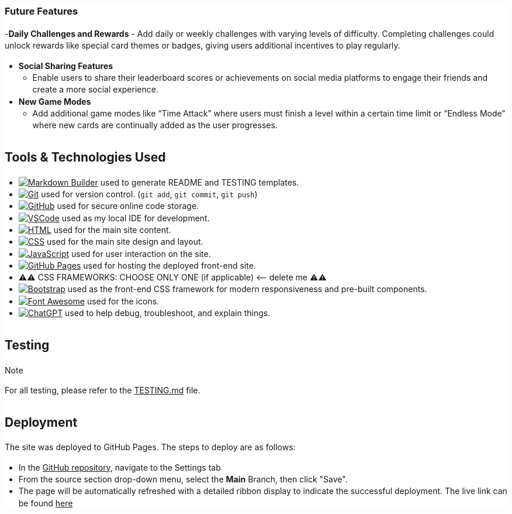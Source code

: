 ### Future Features
-**Daily Challenges and Rewards**
    - Add daily or weekly challenges with varying levels of difficulty. Completing challenges could unlock rewards like special card themes or badges, giving users additional incentives to play regularly.
- **Social Sharing Features**
    - Enable users to share their leaderboard scores or achievements on social media platforms to engage their friends and create a more social experience.
- **New Game Modes**
    - Add additional game modes like “Time Attack” where users must finish a level within a certain time limit or “Endless Mode” where new cards are continually added as the user progresses.

## Tools & Technologies Used
- [![Markdown Builder](https://img.shields.io/badge/Markdown_Builder-grey?logo=markdown&logoColor=000000)](https://tim.2bn.dev/markdown-builder) used to generate README and TESTING templates.
- [![Git](https://img.shields.io/badge/Git-grey?logo=git&logoColor=F05032)](https://git-scm.com) used for version control. (`git add`, `git commit`, `git push`)
- [![GitHub](https://img.shields.io/badge/GitHub-grey?logo=github&logoColor=181717)](https://github.com) used for secure online code storage.
- [![VSCode](https://img.shields.io/badge/VSCode-grey?logo=visualstudiocode&logoColor=007ACC)](https://code.visualstudio.com) used as my local IDE for development.
- [![HTML](https://img.shields.io/badge/HTML-grey?logo=html5&logoColor=E34F26)](https://en.wikipedia.org/wiki/HTML) used for the main site content.
- [![CSS](https://img.shields.io/badge/CSS-grey?logo=css3&logoColor=1572B6)](https://en.wikipedia.org/wiki/CSS) used for the main site design and layout.
- [![JavaScript](https://img.shields.io/badge/JavaScript-grey?logo=javascript&logoColor=F7DF1E)](https://www.javascript.com) used for user interaction on the site.
- [![GitHub Pages](https://img.shields.io/badge/GitHub_Pages-grey?logo=githubpages&logoColor=222222)](https://pages.github.com) used for hosting the deployed front-end site.
- ⚠️⚠️ CSS FRAMEWORKS: CHOOSE ONLY ONE (if applicable) <-- delete me ⚠️⚠️
- [![Bootstrap](https://img.shields.io/badge/Bootstrap-grey?logo=bootstrap&logoColor=7952B3)](https://getbootstrap.com) used as the front-end CSS framework for modern responsiveness and pre-built components.
- [![Font Awesome](https://img.shields.io/badge/Font_Awesome-grey?logo=fontawesome&logoColor=528DD7)](https://fontawesome.com) used for the icons.
- [![ChatGPT](https://img.shields.io/badge/ChatGPT-grey?logo=chromatic&logoColor=75A99C)](https://chat.openai.com) used to help debug, troubleshoot, and explain things.

## Testing
> [!NOTE]  
> For all testing, please refer to the [TESTING.md](TESTING.md) file.

## Deployment
The site was deployed to GitHub Pages. The steps to deploy are as follows:
- In the [GitHub repository](https://github.com/NourShbair/memory-cards-game), navigate to the Settings tab 
- From the source section drop-down menu, select the **Main** Branch, then click "Save".
- The page will be automatically refreshed with a detailed ribbon display to indicate the successful deployment.
The live link can be found [here](https://nourshbair.github.io/memory-cards-game)
